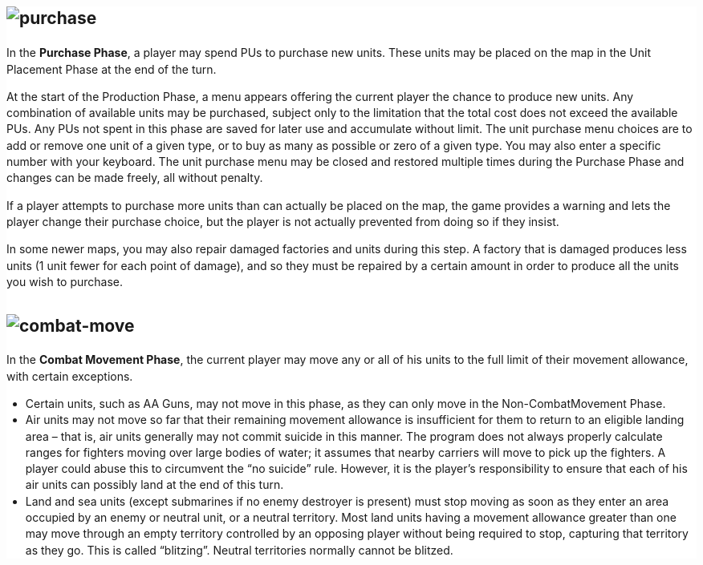 ## <a id="purchase"/> ![purchase](./rule-book/images/purchase.png)

In the __Purchase Phase__, a player may spend PUs to purchase new units. These units may be placed on the map in
the Unit Placement Phase at the end of the turn.

At the start of the Production Phase, a menu appears offering the current player the chance to produce new units.
Any combination of available units may be purchased, subject only to the limitation that the total cost does not
exceed the available PUs. Any PUs not spent in this phase are saved for later use and accumulate without limit.
The unit purchase menu choices are to add or remove one unit of a given type, or to buy as many as possible or
zero of a given type. You may also enter a specific number with your keyboard. The unit purchase menu may be
closed and restored multiple times during the Purchase Phase and changes can be made freely, all without
penalty.

If a player attempts to purchase more units than can actually be placed on the map, the game provides a warning
and lets the player change their purchase choice, but the player is not actually prevented from doing so if they
insist.

In some newer maps, you may also repair damaged factories and units during this step. A factory that is damaged
produces less units (1 unit fewer for each point of damage), and so they must be repaired by a certain amount in
order to produce all the units you wish to purchase.

## <a id="combat-movement"/> ![combat-move](./rule-book/images/combat-move.png)

In the __Combat Movement Phase__, the current player may move any or all of his units to the full limit of their
movement allowance, with certain exceptions.

* Certain units, such as AA Guns, may not move in this phase, as they can only move in the Non-CombatMovement Phase.
* Air units may not move so far that their remaining movement allowance is insufficient for them to return
to an eligible landing area – that is, air units generally may not commit suicide in this manner. The
program does not always properly calculate ranges for fighters moving over large bodies of water; it
assumes that nearby carriers will move to pick up the fighters. A player could abuse this to circumvent
the “no suicide” rule. However, it is the player’s responsibility to ensure that each of his air units can
possibly land at the end of this turn.
* Land and sea units (except submarines if no enemy destroyer is present) must stop moving as soon as
they enter an area occupied by an enemy or neutral unit, or a neutral territory. Most land units having a
movement allowance greater than one may move through an empty territory controlled by an opposing
player without being required to stop, capturing that territory as they go. This is called “blitzing”. Neutral
territories normally cannot be blitzed.
